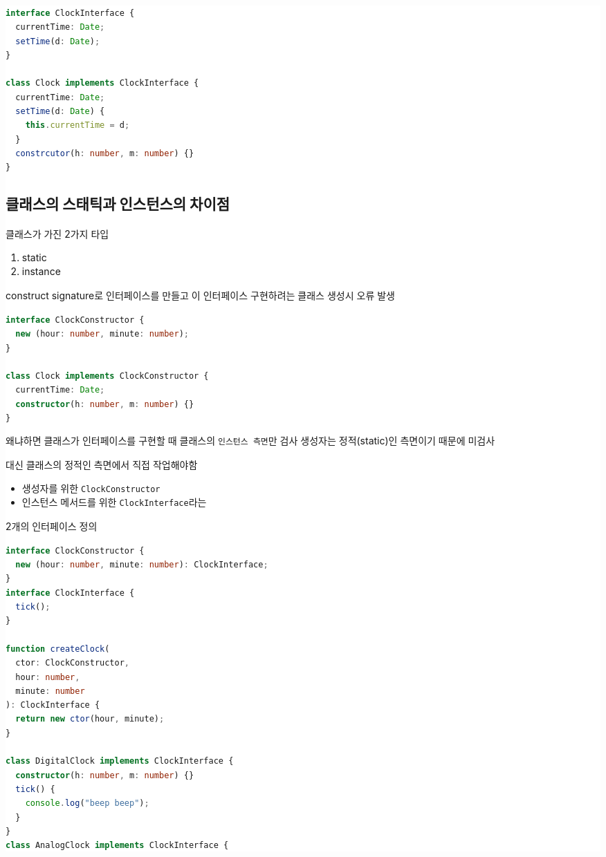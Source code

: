 ```ts
interface ClockInterface {
  currentTime: Date;
  setTime(d: Date);
}

class Clock implements ClockInterface {
  currentTime: Date;
  setTime(d: Date) {
    this.currentTime = d;
  }
  constrcutor(h: number, m: number) {}
}
```

## 클래스의 스태틱과 인스턴스의 차이점

클래스가 가진 2가지 타입

1. static
2. instance

construct signature로 인터페이스를 만들고 이 인터페이스 구현하려는 클래스 생성시 오류 발생

```typescript
interface ClockConstructor {
  new (hour: number, minute: number);
}

class Clock implements ClockConstructor {
  currentTime: Date;
  constructor(h: number, m: number) {}
}
```

왜냐하면 클래스가 인터페이스를 구현할 때 클래스의 `인스턴스 측면`만 검사
생성자는 정적(static)인 측면이기 때문에 미검사

대신 클래스의 정적인 측면에서 직접 작업해야함
- 생성자를 위한 `ClockConstructor`
- 인스턴스 메서드를 위한 `ClockInterface`라는

2개의 인터페이스 정의

```typescript
interface ClockConstructor {
  new (hour: number, minute: number): ClockInterface;
}
interface ClockInterface {
  tick();
}

function createClock(
  ctor: ClockConstructor,
  hour: number,
  minute: number
): ClockInterface {
  return new ctor(hour, minute);
}

class DigitalClock implements ClockInterface {
  constructor(h: number, m: number) {}
  tick() {
    console.log("beep beep");
  }
}
class AnalogClock implements ClockInterface {
```